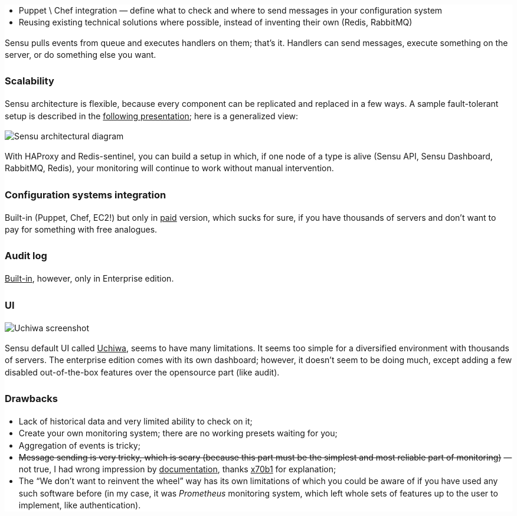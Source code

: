 * Puppet \ Chef integration — define what to check and where to send messages in your configuration system
* Reusing existing technical solutions where possible, instead of inventing their own (Redis, RabbitMQ)

Sensu pulls events from queue and executes handlers on them; that’s it. Handlers can send messages, execute something on the server, or do something else you want.

### Scalability

Sensu architecture is flexible, because every component can be replicated and replaced in a few ways. A sample fault-tolerant setup is described in the [following presentation](https://vimeo.com/92770954); here is a generalized view:

![Sensu architectural diagram](https://docs.sensu.io/images/sensu-diagram.gif)

With HAProxy and Redis-sentinel, you can build a setup in which, if one node of a type is alive (Sensu API, Sensu Dashboard, RabbitMQ, Redis), your monitoring will continue to work without manual intervention.

### Configuration systems integration

Built-in (Puppet, Chef, EC2!) but only in [paid](https://sensuapp.org/docs/latest/enterprise/integrations/) version, which sucks for sure, if you have thousands of servers and don’t want to pay for something with free analogues.

### Audit log

[Built-in](https://docs.sensu.io/sensu-enterprise-dashboard/latest/rbac/audit-logging/), however, only in Enterprise edition.

### UI

![Uchiwa screenshot](https://raw.githubusercontent.com/sensu/uchiwa/master/docs/uchiwa-ui.png)

Sensu default UI called [Uchiwa](https://uchiwa.io/), seems to have many limitations. It seems too simple for a diversified environment with thousands of servers. The enterprise edition comes with its own dashboard; however, it doesn’t seem to be doing much, except adding a few disabled out-of-the-box features over the opensource part (like audit).

### Drawbacks

* Lack of historical data and very limited ability to check on it;
* Create your own monitoring system; there are no working presets waiting for you;
* Aggregation of events is tricky;
* ~~Message sending is very tricky, which is scary (because this part must be the simplest and most reliable part of monitoring)~~ — not true, I had wrong impression by [documentation](https://sensuapp.org/docs/latest/reference/handlers.html), thanks [x70b1](https://github.com/x70b1) for explanation;
* The “We don’t want to reinvent the wheel” way has its own limitations of which you could be aware of if you have used any such software before (in my case, it was *Prometheus* monitoring system, which left whole sets of features up to the user to implement, like authentication).
